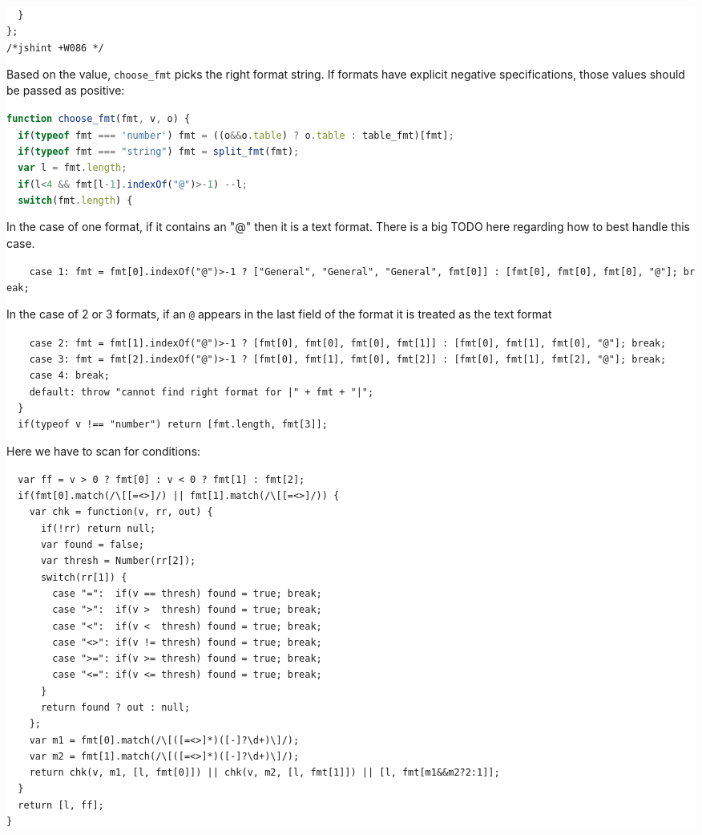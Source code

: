 ```
  }
};
/*jshint +W086 */
```

Based on the value, `choose_fmt` picks the right format string.  If formats have
explicit negative specifications, those values should be passed as positive:

```js>tmp/90_main.js
function choose_fmt(fmt, v, o) {
  if(typeof fmt === 'number') fmt = ((o&&o.table) ? o.table : table_fmt)[fmt];
  if(typeof fmt === "string") fmt = split_fmt(fmt);
  var l = fmt.length;
  if(l<4 && fmt[l-1].indexOf("@")>-1) --l;
  switch(fmt.length) {
```

In the case of one format, if it contains an "@" then it is a text format.
There is a big TODO here regarding how to best handle this case.

```
    case 1: fmt = fmt[0].indexOf("@")>-1 ? ["General", "General", "General", fmt[0]] : [fmt[0], fmt[0], fmt[0], "@"]; break;
```

In the case of 2 or 3 formats, if an `@` appears in the last field of the format
it is treated as the text format

```
    case 2: fmt = fmt[1].indexOf("@")>-1 ? [fmt[0], fmt[0], fmt[0], fmt[1]] : [fmt[0], fmt[1], fmt[0], "@"]; break;
    case 3: fmt = fmt[2].indexOf("@")>-1 ? [fmt[0], fmt[1], fmt[0], fmt[2]] : [fmt[0], fmt[1], fmt[2], "@"]; break;
    case 4: break;
    default: throw "cannot find right format for |" + fmt + "|";
  }
  if(typeof v !== "number") return [fmt.length, fmt[3]];
```

Here we have to scan for conditions:

```
  var ff = v > 0 ? fmt[0] : v < 0 ? fmt[1] : fmt[2];
  if(fmt[0].match(/\[[=<>]/) || fmt[1].match(/\[[=<>]/)) {
    var chk = function(v, rr, out) {
      if(!rr) return null;
      var found = false;
      var thresh = Number(rr[2]);
      switch(rr[1]) {
        case "=":  if(v == thresh) found = true; break;
        case ">":  if(v >  thresh) found = true; break;
        case "<":  if(v <  thresh) found = true; break;
        case "<>": if(v != thresh) found = true; break;
        case ">=": if(v >= thresh) found = true; break;
        case "<=": if(v <= thresh) found = true; break;
      }
      return found ? out : null;
    };
    var m1 = fmt[0].match(/\[([=<>]*)([-]?\d+)\]/);
    var m2 = fmt[1].match(/\[([=<>]*)([-]?\d+)\]/);
    return chk(v, m1, [l, fmt[0]]) || chk(v, m2, [l, fmt[1]]) || [l, fmt[m1&&m2?2:1]];
  }
  return [l, ff];
}
```
